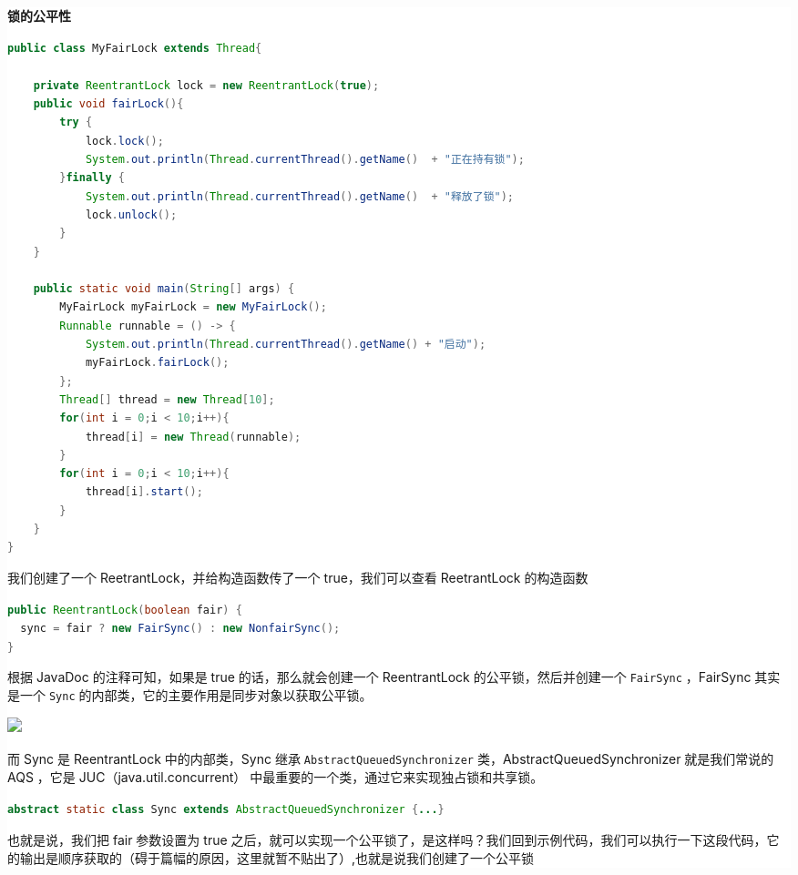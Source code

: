 **锁的公平性**

```java
public class MyFairLock extends Thread{

    private ReentrantLock lock = new ReentrantLock(true);
    public void fairLock(){
        try {
            lock.lock();
            System.out.println(Thread.currentThread().getName()  + "正在持有锁");
        }finally {
            System.out.println(Thread.currentThread().getName()  + "释放了锁");
            lock.unlock();
        }
    }

    public static void main(String[] args) {
        MyFairLock myFairLock = new MyFairLock();
        Runnable runnable = () -> {
            System.out.println(Thread.currentThread().getName() + "启动");
            myFairLock.fairLock();
        };
        Thread[] thread = new Thread[10];
        for(int i = 0;i < 10;i++){
            thread[i] = new Thread(runnable);
        }
        for(int i = 0;i < 10;i++){
            thread[i].start();
        }
    }
}
```

我们创建了一个 ReetrantLock，并给构造函数传了一个 true，我们可以查看 ReetrantLock 的构造函数

```java
public ReentrantLock(boolean fair) {
  sync = fair ? new FairSync() : new NonfairSync();
}
```

根据 JavaDoc 的注释可知，如果是 true 的话，那么就会创建一个 ReentrantLock 的公平锁，然后并创建一个 `FairSync` ，FairSync 其实是一个 `Sync` 的内部类，它的主要作用是同步对象以获取公平锁。

![](https://img2018.cnblogs.com/blog/1515111/201912/1515111-20191217094331447-1818895112.png)

而 Sync 是 ReentrantLock 中的内部类，Sync 继承 `AbstractQueuedSynchronizer` 类，AbstractQueuedSynchronizer 就是我们常说的 AQS ，它是 JUC（java.util.concurrent） 中最重要的一个类，通过它来实现独占锁和共享锁。

```java
abstract static class Sync extends AbstractQueuedSynchronizer {...}
```

也就是说，我们把 fair 参数设置为 true 之后，就可以实现一个公平锁了，是这样吗？我们回到示例代码，我们可以执行一下这段代码，它的输出是顺序获取的（碍于篇幅的原因，这里就暂不贴出了）,也就是说我们创建了一个公平锁
